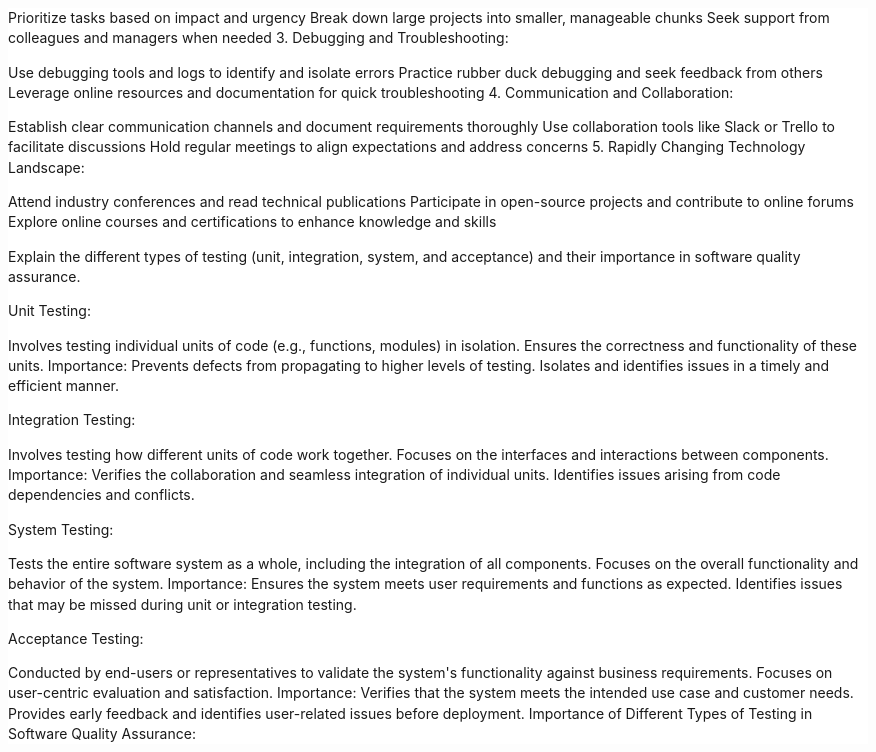 Prioritize tasks based on impact and urgency
Break down large projects into smaller, manageable chunks
Seek support from colleagues and managers when needed
3. Debugging and Troubleshooting:

Use debugging tools and logs to identify and isolate errors
Practice rubber duck debugging and seek feedback from others
Leverage online resources and documentation for quick troubleshooting
4. Communication and Collaboration:

Establish clear communication channels and document requirements thoroughly
Use collaboration tools like Slack or Trello to facilitate discussions
Hold regular meetings to align expectations and address concerns
5. Rapidly Changing Technology Landscape:

Attend industry conferences and read technical publications
Participate in open-source projects and contribute to online forums
Explore online courses and certifications to enhance knowledge and skills


Explain the different types of testing (unit, integration, system, and acceptance) and their importance in software quality assurance.

Unit Testing:

Involves testing individual units of code (e.g., functions, modules) in isolation.
Ensures the correctness and functionality of these units.
Importance:
Prevents defects from propagating to higher levels of testing.
Isolates and identifies issues in a timely and efficient manner.

Integration Testing:

Involves testing how different units of code work together.
Focuses on the interfaces and interactions between components.
Importance:
Verifies the collaboration and seamless integration of individual units.
Identifies issues arising from code dependencies and conflicts.

System Testing:

Tests the entire software system as a whole, including the integration of all components.
Focuses on the overall functionality and behavior of the system.
Importance:
Ensures the system meets user requirements and functions as expected.
Identifies issues that may be missed during unit or integration testing.

Acceptance Testing:

Conducted by end-users or representatives to validate the system's functionality against business requirements.
Focuses on user-centric evaluation and satisfaction.
Importance:
Verifies that the system meets the intended use case and customer needs.
Provides early feedback and identifies user-related issues before deployment.
Importance of Different Types of Testing in Software Quality Assurance:
